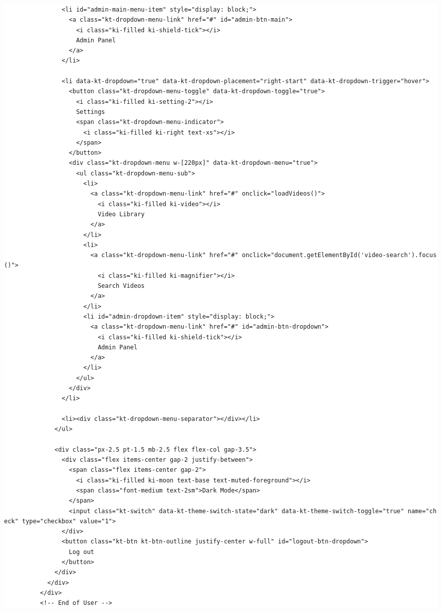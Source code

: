                     <li id="admin-main-menu-item" style="display: block;">
                      <a class="kt-dropdown-menu-link" href="#" id="admin-btn-main">
                        <i class="ki-filled ki-shield-tick"></i>
                        Admin Panel
                      </a>
                    </li>
                    
                    <li data-kt-dropdown="true" data-kt-dropdown-placement="right-start" data-kt-dropdown-trigger="hover">
                      <button class="kt-dropdown-menu-toggle" data-kt-dropdown-toggle="true">
                        <i class="ki-filled ki-setting-2"></i>
                        Settings
                        <span class="kt-dropdown-menu-indicator">
                          <i class="ki-filled ki-right text-xs"></i>
                        </span>
                      </button>
                      <div class="kt-dropdown-menu w-[220px]" data-kt-dropdown-menu="true">
                        <ul class="kt-dropdown-menu-sub">
                          <li>
                            <a class="kt-dropdown-menu-link" href="#" onclick="loadVideos()">
                              <i class="ki-filled ki-video"></i>
                              Video Library
                            </a>
                          </li>
                          <li>
                            <a class="kt-dropdown-menu-link" href="#" onclick="document.getElementById('video-search').focus()">
                              <i class="ki-filled ki-magnifier"></i>
                              Search Videos
                            </a>
                          </li>
                          <li id="admin-dropdown-item" style="display: block;">
                            <a class="kt-dropdown-menu-link" href="#" id="admin-btn-dropdown">
                              <i class="ki-filled ki-shield-tick"></i>
                              Admin Panel
                            </a>
                          </li>
                        </ul>
                      </div>
                    </li>
                    
                    <li><div class="kt-dropdown-menu-separator"></div></li>
                  </ul>
                  
                  <div class="px-2.5 pt-1.5 mb-2.5 flex flex-col gap-3.5">
                    <div class="flex items-center gap-2 justify-between">
                      <span class="flex items-center gap-2">
                        <i class="ki-filled ki-moon text-base text-muted-foreground"></i>
                        <span class="font-medium text-2sm">Dark Mode</span>
                      </span>
                      <input class="kt-switch" data-kt-theme-switch-state="dark" data-kt-theme-switch-toggle="true" name="check" type="checkbox" value="1">
                    </div>
                    <button class="kt-btn kt-btn-outline justify-center w-full" id="logout-btn-dropdown">
                      Log out
                    </button>
                  </div>
                </div>
              </div>
              <!-- End of User -->
              